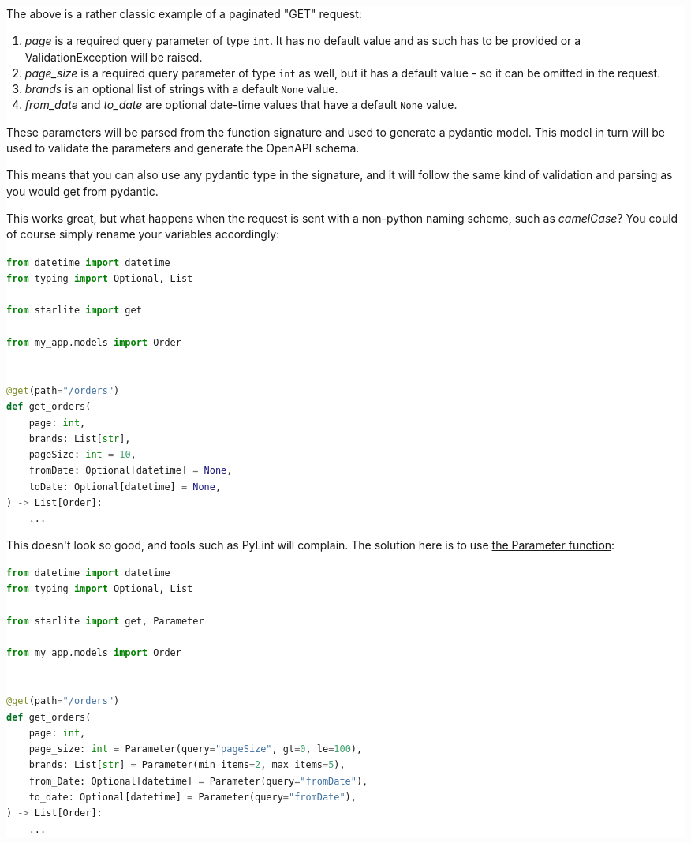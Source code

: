 The above is a rather classic example of a paginated "GET" request:

1. _page_ is a required query parameter of type `int`. It has no default value and as such has to be provided or a
   ValidationException will be raised.
2. _page_size_ is a required query parameter of type `int` as well, but it has a default value - so it can be omitted in
   the request.
3. _brands_ is an optional list of strings with a default `None` value.
4. _from_date_ and _to_date_ are optional date-time values that have a default `None` value.

These parameters will be parsed from the function signature and used to generate a pydantic model. This model in turn
will be used to validate the parameters and generate the OpenAPI schema.

This means that you can also use any pydantic type in the signature, and it will follow the same kind of validation and
parsing as you would get from pydantic.

This works great, but what happens when the request is sent with a non-python naming scheme, such as _camelCase_? You
could of course simply rename your variables accordingly:

```python
from datetime import datetime
from typing import Optional, List

from starlite import get

from my_app.models import Order


@get(path="/orders")
def get_orders(
    page: int,
    brands: List[str],
    pageSize: int = 10,
    fromDate: Optional[datetime] = None,
    toDate: Optional[datetime] = None,
) -> List[Order]:
    ...
```

This doesn't look so good, and tools such as PyLint will complain. The solution here is to
use [the Parameter function](#the-parameter-function):

```python
from datetime import datetime
from typing import Optional, List

from starlite import get, Parameter

from my_app.models import Order


@get(path="/orders")
def get_orders(
    page: int,
    page_size: int = Parameter(query="pageSize", gt=0, le=100),
    brands: List[str] = Parameter(min_items=2, max_items=5),
    from_Date: Optional[datetime] = Parameter(query="fromDate"),
    to_date: Optional[datetime] = Parameter(query="fromDate"),
) -> List[Order]:
    ...
```
